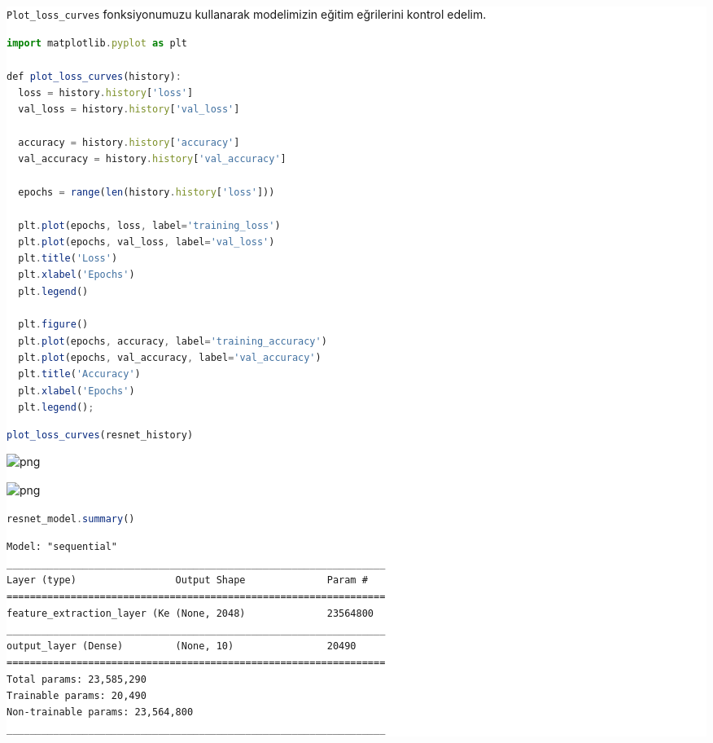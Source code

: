 `Plot_loss_curves` fonksiyonumuzu kullanarak modelimizin eğitim eğrilerini kontrol edelim.


```javascript
import matplotlib.pyplot as plt

def plot_loss_curves(history):
  loss = history.history['loss']
  val_loss = history.history['val_loss']

  accuracy = history.history['accuracy']
  val_accuracy = history.history['val_accuracy']

  epochs = range(len(history.history['loss']))

  plt.plot(epochs, loss, label='training_loss')
  plt.plot(epochs, val_loss, label='val_loss')
  plt.title('Loss')
  plt.xlabel('Epochs')
  plt.legend()

  plt.figure()
  plt.plot(epochs, accuracy, label='training_accuracy')
  plt.plot(epochs, val_accuracy, label='val_accuracy')
  plt.title('Accuracy')
  plt.xlabel('Epochs')
  plt.legend();
```


```javascript
plot_loss_curves(resnet_history)
```


    
![png](https://github.com/Furkan-Gulsen/TensorFlow-ile-Yapay-Zeka-Gelistirme/blob/main/4-Transfer%20Learning%20-%20%C3%96zellik%20%C3%87%C4%B1kar%C4%B1m%C4%B1%20(Feature%20extraction)/images/plot1.png?raw=true)
    
    
![png](https://github.com/Furkan-Gulsen/TensorFlow-ile-Yapay-Zeka-Gelistirme/blob/main/4-Transfer%20Learning%20-%20%C3%96zellik%20%C3%87%C4%B1kar%C4%B1m%C4%B1%20(Feature%20extraction)/images/plot2.png?raw=true)
    



```javascript
resnet_model.summary()
```

    Model: "sequential"
    _________________________________________________________________
    Layer (type)                 Output Shape              Param #   
    =================================================================
    feature_extraction_layer (Ke (None, 2048)              23564800  
    _________________________________________________________________
    output_layer (Dense)         (None, 10)                20490     
    =================================================================
    Total params: 23,585,290
    Trainable params: 20,490
    Non-trainable params: 23,564,800
    _________________________________________________________________
